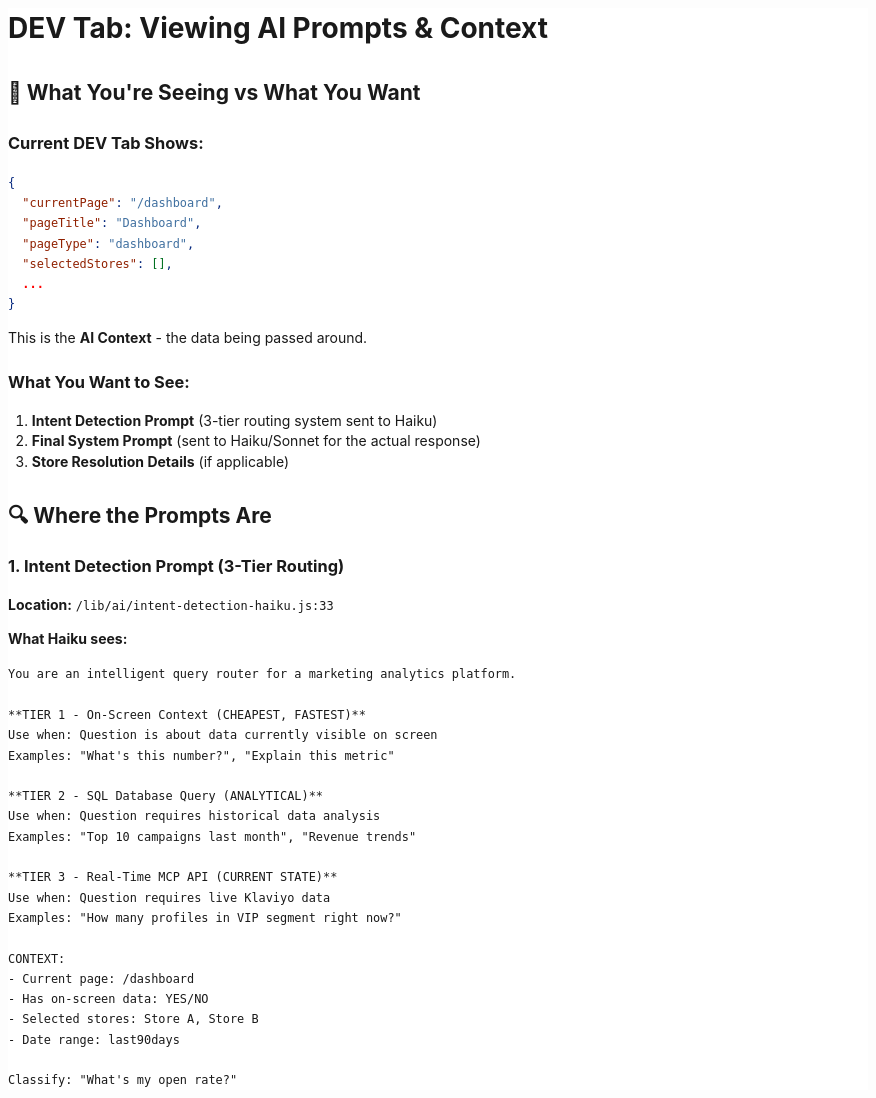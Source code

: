 # DEV Tab: Viewing AI Prompts & Context

## 🎯 What You're Seeing vs What You Want

### Current DEV Tab Shows:
```json
{
  "currentPage": "/dashboard",
  "pageTitle": "Dashboard",
  "pageType": "dashboard",
  "selectedStores": [],
  ...
}
```
This is the **AI Context** - the data being passed around.

### What You Want to See:
1. **Intent Detection Prompt** (3-tier routing system sent to Haiku)
2. **Final System Prompt** (sent to Haiku/Sonnet for the actual response)
3. **Store Resolution Details** (if applicable)

## 🔍 Where the Prompts Are

### 1. Intent Detection Prompt (3-Tier Routing)

**Location:** `/lib/ai/intent-detection-haiku.js:33`

**What Haiku sees:**
```
You are an intelligent query router for a marketing analytics platform.

**TIER 1 - On-Screen Context (CHEAPEST, FASTEST)**
Use when: Question is about data currently visible on screen
Examples: "What's this number?", "Explain this metric"

**TIER 2 - SQL Database Query (ANALYTICAL)**
Use when: Question requires historical data analysis
Examples: "Top 10 campaigns last month", "Revenue trends"

**TIER 3 - Real-Time MCP API (CURRENT STATE)**
Use when: Question requires live Klaviyo data
Examples: "How many profiles in VIP segment right now?"

CONTEXT:
- Current page: /dashboard
- Has on-screen data: YES/NO
- Selected stores: Store A, Store B
- Date range: last90days

Classify: "What's my open rate?"
```
